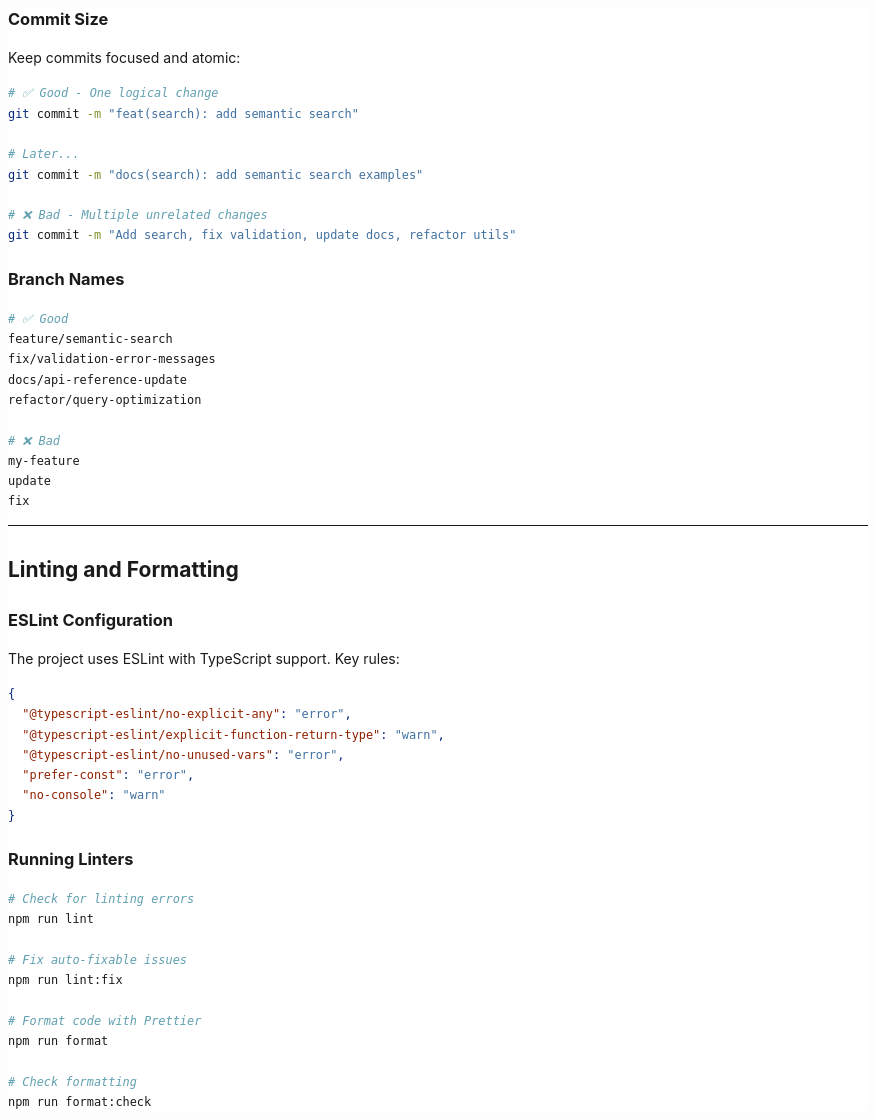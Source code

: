 ### Commit Size

Keep commits focused and atomic:

```bash
# ✅ Good - One logical change
git commit -m "feat(search): add semantic search"

# Later...
git commit -m "docs(search): add semantic search examples"

# ❌ Bad - Multiple unrelated changes
git commit -m "Add search, fix validation, update docs, refactor utils"
```

### Branch Names

```bash
# ✅ Good
feature/semantic-search
fix/validation-error-messages
docs/api-reference-update
refactor/query-optimization

# ❌ Bad
my-feature
update
fix
```

---

## Linting and Formatting

### ESLint Configuration

The project uses ESLint with TypeScript support. Key rules:

```json
{
  "@typescript-eslint/no-explicit-any": "error",
  "@typescript-eslint/explicit-function-return-type": "warn",
  "@typescript-eslint/no-unused-vars": "error",
  "prefer-const": "error",
  "no-console": "warn"
}
```

### Running Linters

```bash
# Check for linting errors
npm run lint

# Fix auto-fixable issues
npm run lint:fix

# Format code with Prettier
npm run format

# Check formatting
npm run format:check
```
